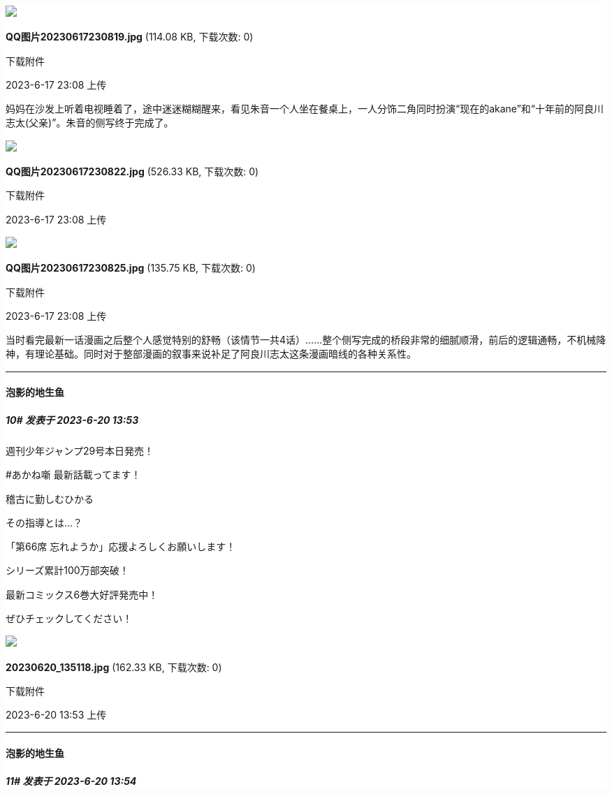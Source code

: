 <img src="https://img.saraba1st.com/forum/202306/17/230853amjd11raac5trb5x.jpg" referrerpolicy="no-referrer">

<strong>QQ图片20230617230819.jpg</strong> (114.08 KB, 下载次数: 0)

下载附件

2023-6-17 23:08 上传

妈妈在沙发上听着电视睡着了，途中迷迷糊糊醒来，看见朱音一个人坐在餐桌上，一人分饰二角同时扮演“现在的akane”和“十年前的阿良川志太(父亲)”。朱音的侧写终于完成了。

<img src="https://img.saraba1st.com/forum/202306/17/230853qgwv5so5ossso8sw.jpg" referrerpolicy="no-referrer">

<strong>QQ图片20230617230822.jpg</strong> (526.33 KB, 下载次数: 0)

下载附件

2023-6-17 23:08 上传

<img src="https://img.saraba1st.com/forum/202306/17/230853d99dbmrhr9mv8r9d.jpg" referrerpolicy="no-referrer">

<strong>QQ图片20230617230825.jpg</strong> (135.75 KB, 下载次数: 0)

下载附件

2023-6-17 23:08 上传

当时看完最新一话漫画之后整个人感觉特别的舒畅（该情节一共4话）……整个侧写完成的桥段非常的细腻顺滑，前后的逻辑通畅，不机械降神，有理论基础。同时对于整部漫画的叙事来说补足了阿良川志太这条漫画暗线的各种关系性。

*****

####  泡影的地生鱼  
##### 10#       发表于 2023-6-20 13:53

週刊少年ジャンプ29号本日発売！

#あかね噺 最新話載ってます！

稽古に勤しむひかる

その指導とは…？

「第66席 忘れようか」応援よろしくお願いします！

シリーズ累計100万部突破！

最新コミックス6巻大好評発売中！

ぜひチェックしてください！

<img src="https://img.saraba1st.com/forum/202306/20/135312pc3ha0nzx0kuz4x3.jpg" referrerpolicy="no-referrer">

<strong>20230620_135118.jpg</strong> (162.33 KB, 下载次数: 0)

下载附件

2023-6-20 13:53 上传

*****

####  泡影的地生鱼  
##### 11#       发表于 2023-6-20 13:54
